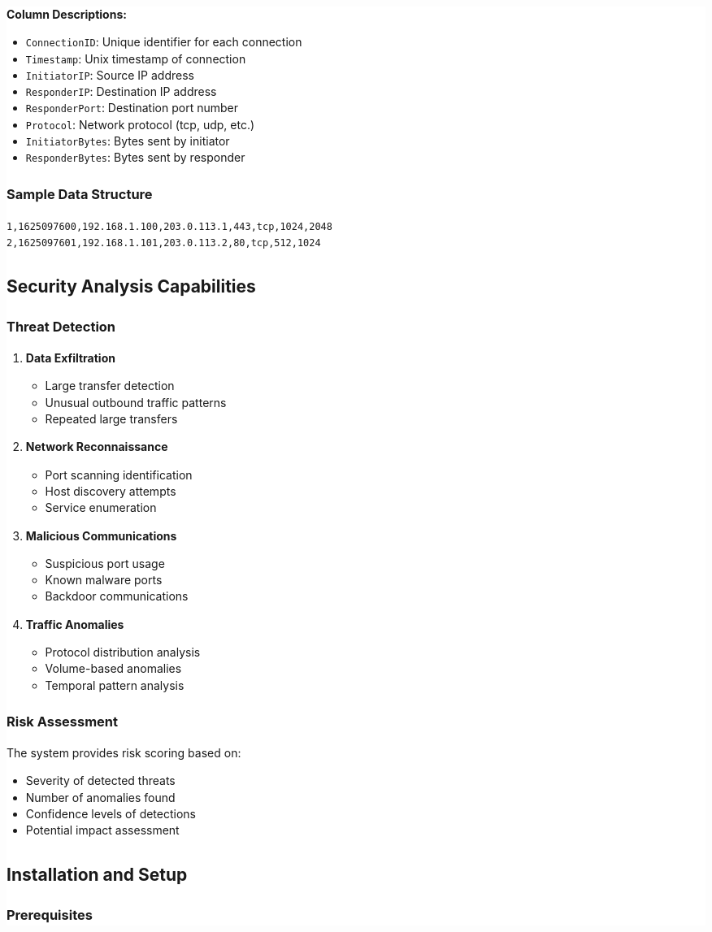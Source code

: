 **Column Descriptions:**
- `ConnectionID`: Unique identifier for each connection
- `Timestamp`: Unix timestamp of connection
- `InitiatorIP`: Source IP address
- `ResponderIP`: Destination IP address  
- `ResponderPort`: Destination port number
- `Protocol`: Network protocol (tcp, udp, etc.)
- `InitiatorBytes`: Bytes sent by initiator
- `ResponderBytes`: Bytes sent by responder

### Sample Data Structure

```csv
1,1625097600,192.168.1.100,203.0.113.1,443,tcp,1024,2048
2,1625097601,192.168.1.101,203.0.113.2,80,tcp,512,1024
```

## Security Analysis Capabilities

### Threat Detection

1. **Data Exfiltration**
   - Large transfer detection
   - Unusual outbound traffic patterns
   - Repeated large transfers

2. **Network Reconnaissance**
   - Port scanning identification
   - Host discovery attempts
   - Service enumeration

3. **Malicious Communications**
   - Suspicious port usage
   - Known malware ports
   - Backdoor communications

4. **Traffic Anomalies**
   - Protocol distribution analysis
   - Volume-based anomalies
   - Temporal pattern analysis

### Risk Assessment

The system provides risk scoring based on:
- Severity of detected threats
- Number of anomalies found
- Confidence levels of detections
- Potential impact assessment

## Installation and Setup

### Prerequisites
